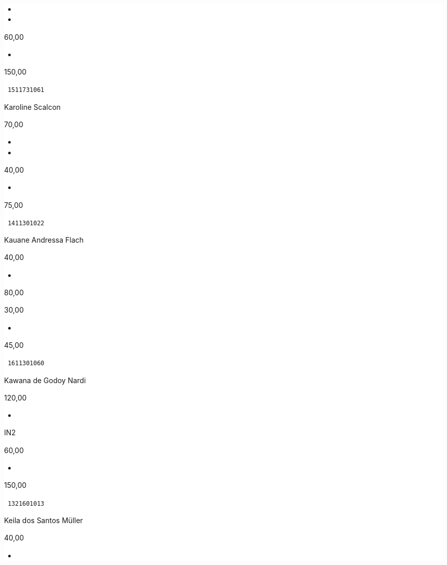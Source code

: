    -

   -

   60,00

   -

   150,00

     1511731061

   Karoline Scalcon

   70,00

   -

   -

   40,00

   -

   75,00

     1411301022

   Kauane Andressa Flach

   40,00

   -

   80,00

   30,00

   -

   45,00

     1611301060

   Kawana de Godoy Nardi

   120,00

   -

   IN2

   60,00

   -

   150,00

     1321601013

   Keila dos Santos Müller

   40,00

   -
